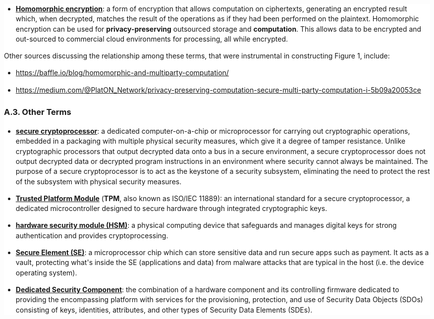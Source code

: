 * **[Homomorphic encryption](https://en.wikipedia.org/wiki/Homomorphic_encryption)**: a form of encryption that allows computation on ciphertexts,
  generating an encrypted result which, when decrypted, matches the
  result of the operations as if they had been performed on the plaintext.
  Homomorphic encryption can be used for **privacy-preserving** outsourced
  storage and **computation**. This allows data to be encrypted and
  out-sourced to commercial cloud environments for processing, all while
  encrypted.

Other sources discussing the relationship among these terms, that were
instrumental in constructing Figure 1, include:

* https://baffle.io/blog/homomorphic-and-multiparty-computation/

* https://medium.com/@PlatON_Network/privacy-preserving-computation-secure-multi-party-computation-i-5b09a20053ce

### A.3. Other Terms

* **[secure cryptoprocessor](https://en.wikipedia.org/wiki/Secure_cryptoprocessor)**: a dedicated computer-on-a-chip or microprocessor for carrying out
  cryptographic operations, embedded in a packaging with multiple physical
  security measures, which give it a degree of tamper resistance. Unlike
  cryptographic processors that output decrypted data onto a bus in a
  secure environment, a secure cryptoprocessor does not output decrypted
  data or decrypted program instructions in an environment where security
  cannot always be maintained. The purpose of a secure cryptoprocessor is
  to act as the keystone of a security subsystem, eliminating the need to
  protect the rest of the subsystem with physical security measures.

* **[Trusted Platform Module](https://en.wikipedia.org/wiki/Trusted_Platform_Module)** (**TPM**, also known as ISO/IEC 11889): an international standard
  for a secure cryptoprocessor, a dedicated microcontroller designed to
  secure hardware through integrated cryptographic keys.

* **[hardware security module (HSM)](https://en.wikipedia.org/wiki/Hardware_security_module)**: a physical computing device that safeguards and manages
  digital keys for strong authentication and provides cryptoprocessing.

* **[Secure Element (SE)](https://www.justaskgemalto.com/en/what-is-a-secure-element/)**: a microprocessor chip which can store sensitive data and run
  secure apps such as payment. It acts as a vault, protecting what's inside
  the SE (applications and data) from malware attacks that are typical in
  the host (i.e. the device operating system).

* **[Dedicated Security Component](https://www.commoncriteriaportal.org/communities/docs/cpp_dsc_v10d_DRAFT_20190501.docx)**: the combination of a
  hardware component and its controlling firmware dedicated to providing
  the encompassing platform with services for the provisioning, protection,
  and use of Security Data Objects (SDOs) consisting of keys, identities,
  attributes, and other types of Security Data Elements (SDEs).
